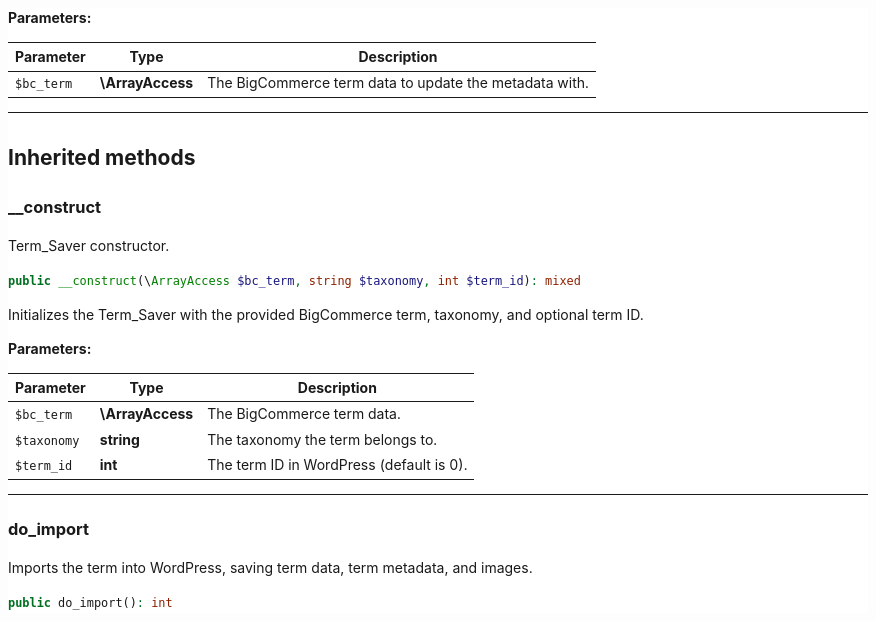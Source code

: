




**Parameters:**

| Parameter | Type | Description |
|-----------|------|-------------|
| `$bc_term` | **\ArrayAccess** | The BigCommerce term data to update the metadata with. |





***


## Inherited methods


### __construct

Term_Saver constructor.

```php
public __construct(\ArrayAccess $bc_term, string $taxonomy, int $term_id): mixed
```

Initializes the Term_Saver with the provided BigCommerce term, taxonomy, and optional term ID.






**Parameters:**

| Parameter | Type | Description |
|-----------|------|-------------|
| `$bc_term` | **\ArrayAccess** | The BigCommerce term data. |
| `$taxonomy` | **string** | The taxonomy the term belongs to. |
| `$term_id` | **int** | The term ID in WordPress (default is 0). |





***

### do_import

Imports the term into WordPress, saving term data, term metadata, and images.

```php
public do_import(): int
```






